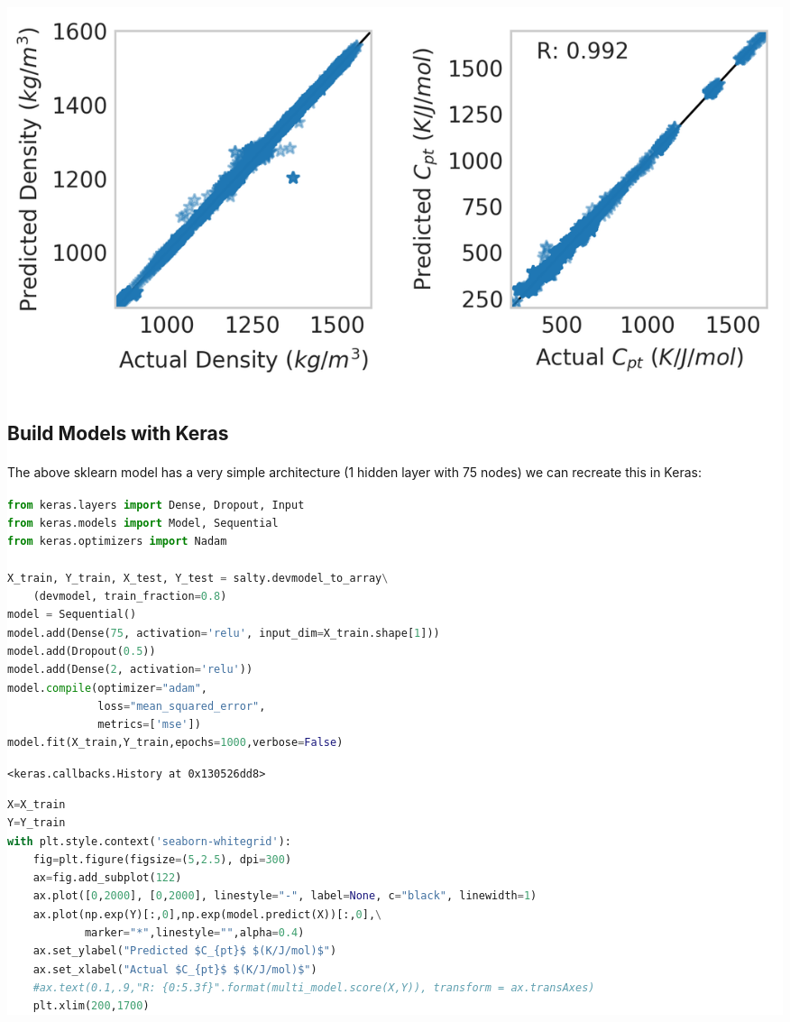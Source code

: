 ![png](_static/output_21_0.png)


## Build Models with Keras

The above sklearn model has a very simple architecture (1 hidden layer with 75 nodes) we can recreate this in Keras:


```python
from keras.layers import Dense, Dropout, Input
from keras.models import Model, Sequential
from keras.optimizers import Nadam

X_train, Y_train, X_test, Y_test = salty.devmodel_to_array\
    (devmodel, train_fraction=0.8)
model = Sequential()
model.add(Dense(75, activation='relu', input_dim=X_train.shape[1]))
model.add(Dropout(0.5))
model.add(Dense(2, activation='relu'))
model.compile(optimizer="adam",
              loss="mean_squared_error",
              metrics=['mse'])
model.fit(X_train,Y_train,epochs=1000,verbose=False)
```




    <keras.callbacks.History at 0x130526dd8>




```python
X=X_train
Y=Y_train
with plt.style.context('seaborn-whitegrid'):
    fig=plt.figure(figsize=(5,2.5), dpi=300)
    ax=fig.add_subplot(122)
    ax.plot([0,2000], [0,2000], linestyle="-", label=None, c="black", linewidth=1)
    ax.plot(np.exp(Y)[:,0],np.exp(model.predict(X))[:,0],\
            marker="*",linestyle="",alpha=0.4)
    ax.set_ylabel("Predicted $C_{pt}$ $(K/J/mol)$")
    ax.set_xlabel("Actual $C_{pt}$ $(K/J/mol)$")
    #ax.text(0.1,.9,"R: {0:5.3f}".format(multi_model.score(X,Y)), transform = ax.transAxes)
    plt.xlim(200,1700)
```